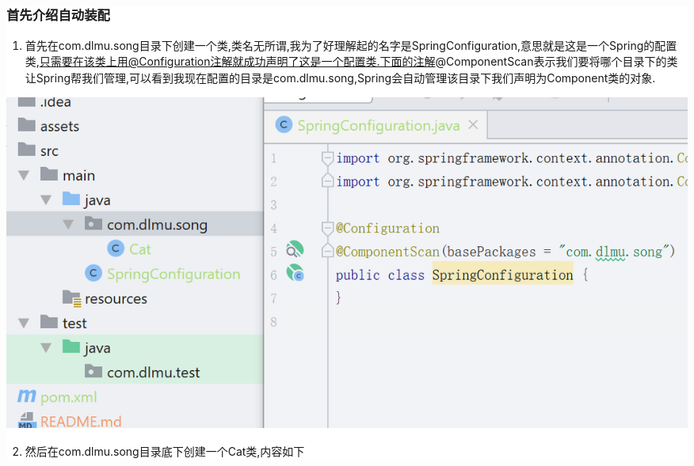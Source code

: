 ### 首先介绍自动装配

1. 首先在com.dlmu.song目录下创建一个类,类名无所谓,我为了好理解起的名字是SpringConfiguration,意思就是这是一个Spring的配置类,只需要在该类上用@Configuration注解就成功声明了这是一个配置类.下面的注解@ComponentScan表示我们要将哪个目录下的类让Spring帮我们管理,可以看到我现在配置的目录是com.dlmu.song,Spring会自动管理该目录下我们声明为Component类的对象.

![1557845281252](./assets/1557845281252.png)

2. 然后在com.dlmu.song目录底下创建一个Cat类,内容如下
